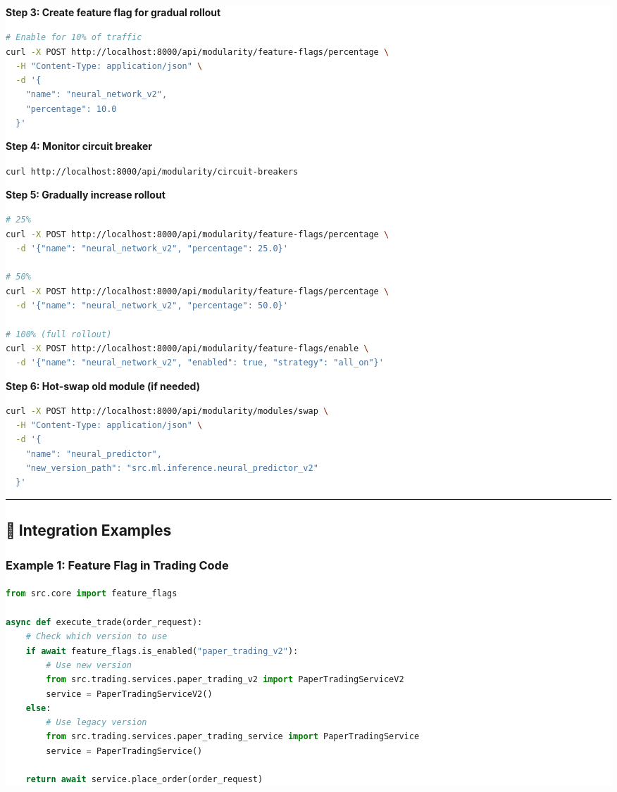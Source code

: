 **Step 3: Create feature flag for gradual rollout**
```bash
# Enable for 10% of traffic
curl -X POST http://localhost:8000/api/modularity/feature-flags/percentage \
  -H "Content-Type: application/json" \
  -d '{
    "name": "neural_network_v2",
    "percentage": 10.0
  }'
```

**Step 4: Monitor circuit breaker**
```bash
curl http://localhost:8000/api/modularity/circuit-breakers
```

**Step 5: Gradually increase rollout**
```bash
# 25%
curl -X POST http://localhost:8000/api/modularity/feature-flags/percentage \
  -d '{"name": "neural_network_v2", "percentage": 25.0}'

# 50%
curl -X POST http://localhost:8000/api/modularity/feature-flags/percentage \
  -d '{"name": "neural_network_v2", "percentage": 50.0}'

# 100% (full rollout)
curl -X POST http://localhost:8000/api/modularity/feature-flags/enable \
  -d '{"name": "neural_network_v2", "enabled": true, "strategy": "all_on"}'
```

**Step 6: Hot-swap old module (if needed)**
```bash
curl -X POST http://localhost:8000/api/modularity/modules/swap \
  -H "Content-Type: application/json" \
  -d '{
    "name": "neural_predictor",
    "new_version_path": "src.ml.inference.neural_predictor_v2"
  }'
```

---

## 🔧 Integration Examples

### Example 1: Feature Flag in Trading Code

```python
from src.core import feature_flags

async def execute_trade(order_request):
    # Check which version to use
    if await feature_flags.is_enabled("paper_trading_v2"):
        # Use new version
        from src.trading.services.paper_trading_v2 import PaperTradingServiceV2
        service = PaperTradingServiceV2()
    else:
        # Use legacy version
        from src.trading.services.paper_trading_service import PaperTradingService
        service = PaperTradingService()

    return await service.place_order(order_request)
```
